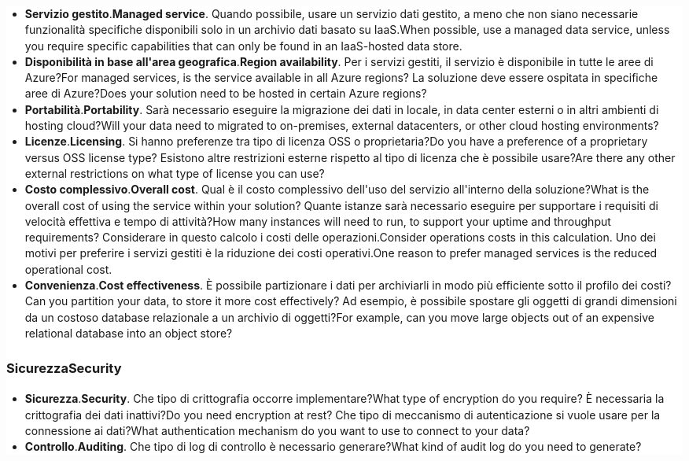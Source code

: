 - <span data-ttu-id="b4b6e-161">**Servizio gestito**.</span><span class="sxs-lookup"><span data-stu-id="b4b6e-161">**Managed service**.</span></span> <span data-ttu-id="b4b6e-162">Quando possibile, usare un servizio dati gestito, a meno che non siano necessarie funzionalità specifiche disponibili solo in un archivio dati basato su IaaS.</span><span class="sxs-lookup"><span data-stu-id="b4b6e-162">When possible, use a managed data service, unless you require specific capabilities that can only be found in an IaaS-hosted data store.</span></span>
- <span data-ttu-id="b4b6e-163">**Disponibilità in base all'area geografica**.</span><span class="sxs-lookup"><span data-stu-id="b4b6e-163">**Region availability**.</span></span> <span data-ttu-id="b4b6e-164">Per i servizi gestiti, il servizio è disponibile in tutte le aree di Azure?</span><span class="sxs-lookup"><span data-stu-id="b4b6e-164">For managed services, is the service available in all Azure regions?</span></span> <span data-ttu-id="b4b6e-165">La soluzione deve essere ospitata in specifiche aree di Azure?</span><span class="sxs-lookup"><span data-stu-id="b4b6e-165">Does your solution need to be hosted in certain Azure regions?</span></span>
- <span data-ttu-id="b4b6e-166">**Portabilità**.</span><span class="sxs-lookup"><span data-stu-id="b4b6e-166">**Portability**.</span></span> <span data-ttu-id="b4b6e-167">Sarà necessario eseguire la migrazione dei dati in locale, in data center esterni o in altri ambienti di hosting cloud?</span><span class="sxs-lookup"><span data-stu-id="b4b6e-167">Will your data need to migrated to on-premises, external datacenters, or other cloud hosting environments?</span></span>
- <span data-ttu-id="b4b6e-168">**Licenze**.</span><span class="sxs-lookup"><span data-stu-id="b4b6e-168">**Licensing**.</span></span> <span data-ttu-id="b4b6e-169">Si hanno preferenze tra tipo di licenza OSS o proprietaria?</span><span class="sxs-lookup"><span data-stu-id="b4b6e-169">Do you have a preference of a proprietary versus OSS license type?</span></span> <span data-ttu-id="b4b6e-170">Esistono altre restrizioni esterne rispetto al tipo di licenza che è possibile usare?</span><span class="sxs-lookup"><span data-stu-id="b4b6e-170">Are there any other external restrictions on what type of license you can use?</span></span>
- <span data-ttu-id="b4b6e-171">**Costo complessivo**.</span><span class="sxs-lookup"><span data-stu-id="b4b6e-171">**Overall cost**.</span></span> <span data-ttu-id="b4b6e-172">Qual è il costo complessivo dell'uso del servizio all'interno della soluzione?</span><span class="sxs-lookup"><span data-stu-id="b4b6e-172">What is the overall cost of using the service within your solution?</span></span> <span data-ttu-id="b4b6e-173">Quante istanze sarà necessario eseguire per supportare i requisiti di velocità effettiva e tempo di attività?</span><span class="sxs-lookup"><span data-stu-id="b4b6e-173">How many instances will need to run, to support your uptime and throughput requirements?</span></span> <span data-ttu-id="b4b6e-174">Considerare in questo calcolo i costi delle operazioni.</span><span class="sxs-lookup"><span data-stu-id="b4b6e-174">Consider operations costs in this calculation.</span></span> <span data-ttu-id="b4b6e-175">Uno dei motivi per preferire i servizi gestiti è la riduzione dei costi operativi.</span><span class="sxs-lookup"><span data-stu-id="b4b6e-175">One reason to prefer managed services is the reduced operational cost.</span></span>
- <span data-ttu-id="b4b6e-176">**Convenienza**.</span><span class="sxs-lookup"><span data-stu-id="b4b6e-176">**Cost effectiveness**.</span></span> <span data-ttu-id="b4b6e-177">È possibile partizionare i dati per archiviarli in modo più efficiente sotto il profilo dei costi?</span><span class="sxs-lookup"><span data-stu-id="b4b6e-177">Can you partition your data, to store it more cost effectively?</span></span> <span data-ttu-id="b4b6e-178">Ad esempio, è possibile spostare gli oggetti di grandi dimensioni da un costoso database relazionale a un archivio di oggetti?</span><span class="sxs-lookup"><span data-stu-id="b4b6e-178">For example, can you move large objects out of an expensive relational database into an object store?</span></span>

### <a name="security"></a><span data-ttu-id="b4b6e-179">Sicurezza</span><span class="sxs-lookup"><span data-stu-id="b4b6e-179">Security</span></span>

- <span data-ttu-id="b4b6e-180">**Sicurezza**.</span><span class="sxs-lookup"><span data-stu-id="b4b6e-180">**Security**.</span></span> <span data-ttu-id="b4b6e-181">Che tipo di crittografia occorre implementare?</span><span class="sxs-lookup"><span data-stu-id="b4b6e-181">What type of encryption do you require?</span></span> <span data-ttu-id="b4b6e-182">È necessaria la crittografia dei dati inattivi?</span><span class="sxs-lookup"><span data-stu-id="b4b6e-182">Do you need encryption at rest?</span></span> <span data-ttu-id="b4b6e-183">Che tipo di meccanismo di autenticazione si vuole usare per la connessione ai dati?</span><span class="sxs-lookup"><span data-stu-id="b4b6e-183">What authentication mechanism do you want to use to connect to your data?</span></span>
- <span data-ttu-id="b4b6e-184">**Controllo**.</span><span class="sxs-lookup"><span data-stu-id="b4b6e-184">**Auditing**.</span></span> <span data-ttu-id="b4b6e-185">Che tipo di log di controllo è necessario generare?</span><span class="sxs-lookup"><span data-stu-id="b4b6e-185">What kind of audit log do you need to generate?</span></span>